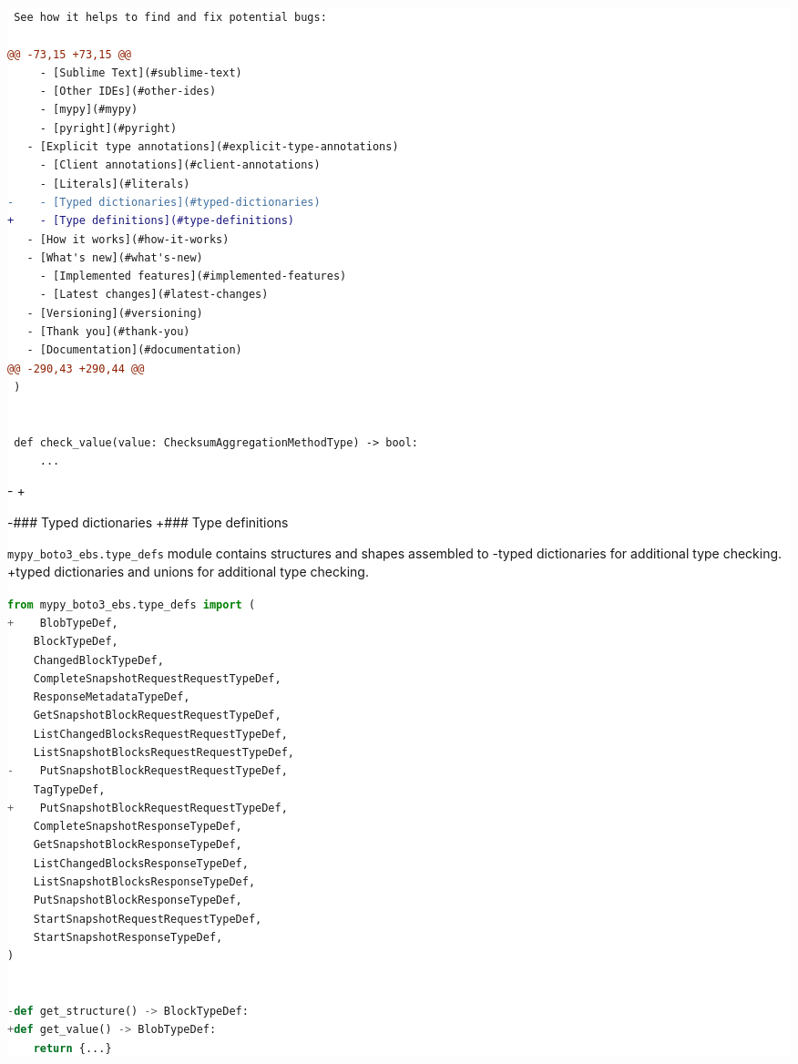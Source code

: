 ```diff
 See how it helps to find and fix potential bugs:
 
@@ -73,15 +73,15 @@
     - [Sublime Text](#sublime-text)
     - [Other IDEs](#other-ides)
     - [mypy](#mypy)
     - [pyright](#pyright)
   - [Explicit type annotations](#explicit-type-annotations)
     - [Client annotations](#client-annotations)
     - [Literals](#literals)
-    - [Typed dictionaries](#typed-dictionaries)
+    - [Type definitions](#type-definitions)
   - [How it works](#how-it-works)
   - [What's new](#what's-new)
     - [Implemented features](#implemented-features)
     - [Latest changes](#latest-changes)
   - [Versioning](#versioning)
   - [Thank you](#thank-you)
   - [Documentation](#documentation)
@@ -290,43 +290,44 @@
 )
 
 
 def check_value(value: ChecksumAggregationMethodType) -> bool:
     ...
 ```
 
-<a id="typed-dictionaries"></a>
+<a id="type-definitions"></a>
 
-### Typed dictionaries
+### Type definitions
 
 `mypy_boto3_ebs.type_defs` module contains structures and shapes assembled to
-typed dictionaries for additional type checking.
+typed dictionaries and unions for additional type checking.
 
 ```python
 from mypy_boto3_ebs.type_defs import (
+    BlobTypeDef,
     BlockTypeDef,
     ChangedBlockTypeDef,
     CompleteSnapshotRequestRequestTypeDef,
     ResponseMetadataTypeDef,
     GetSnapshotBlockRequestRequestTypeDef,
     ListChangedBlocksRequestRequestTypeDef,
     ListSnapshotBlocksRequestRequestTypeDef,
-    PutSnapshotBlockRequestRequestTypeDef,
     TagTypeDef,
+    PutSnapshotBlockRequestRequestTypeDef,
     CompleteSnapshotResponseTypeDef,
     GetSnapshotBlockResponseTypeDef,
     ListChangedBlocksResponseTypeDef,
     ListSnapshotBlocksResponseTypeDef,
     PutSnapshotBlockResponseTypeDef,
     StartSnapshotRequestRequestTypeDef,
     StartSnapshotResponseTypeDef,
 )
 
 
-def get_structure() -> BlockTypeDef:
+def get_value() -> BlobTypeDef:
     return {...}
 ```
 